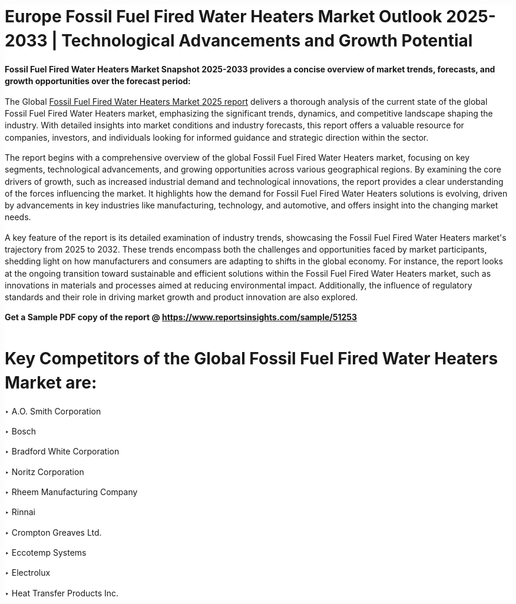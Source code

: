# Europe Fossil Fuel Fired Water Heaters Market Outlook 2025-2033 | Technological Advancements and Growth Potential

<strong>Fossil Fuel Fired Water Heaters Market Snapshot 2025-2033 provides a concise overview of market trends, forecasts, and growth opportunities over the forecast period:</strong>

The Global <a href=https://www.reportsinsights.com/sample/51253>Fossil Fuel Fired Water Heaters Market 2025 report</a> delivers a thorough analysis of the current state of the global Fossil Fuel Fired Water Heaters market, emphasizing the significant trends, dynamics, and competitive landscape shaping the industry. With detailed insights into market conditions and industry forecasts, this report offers a valuable resource for companies, investors, and individuals looking for informed guidance and strategic direction within the sector.

The report begins with a comprehensive overview of the global Fossil Fuel Fired Water Heaters market, focusing on key segments, technological advancements, and growing opportunities across various geographical regions. By examining the core drivers of growth, such as increased industrial demand and technological innovations, the report provides a clear understanding of the forces influencing the market. It highlights how the demand for Fossil Fuel Fired Water Heaters solutions is evolving, driven by advancements in key industries like manufacturing, technology, and automotive, and offers insight into the changing market needs.

A key feature of the report is its detailed examination of industry trends, showcasing the Fossil Fuel Fired Water Heaters market's trajectory from 2025 to 2032. These trends encompass both the challenges and opportunities faced by market participants, shedding light on how manufacturers and consumers are adapting to shifts in the global economy. For instance, the report looks at the ongoing transition toward sustainable and efficient solutions within the Fossil Fuel Fired Water Heaters market, such as innovations in materials and processes aimed at reducing environmental impact. Additionally, the influence of regulatory standards and their role in driving market growth and product innovation are also explored.

<strong>Get a Sample PDF copy of the report @ <a href=https://www.reportsinsights.com/sample/51253>https://www.reportsinsights.com/sample/51253</a></strong>

# <strong>Key Competitors of the Global Fossil Fuel Fired Water Heaters Market are:</strong>

‣ A.O. Smith Corporation

‣ Bosch

‣ Bradford White Corporation

‣ Noritz Corporation

‣ Rheem Manufacturing Company

‣ Rinnai

‣ Crompton Greaves Ltd.

‣ Eccotemp Systems

‣ Electrolux

‣ Heat Transfer Products Inc.

